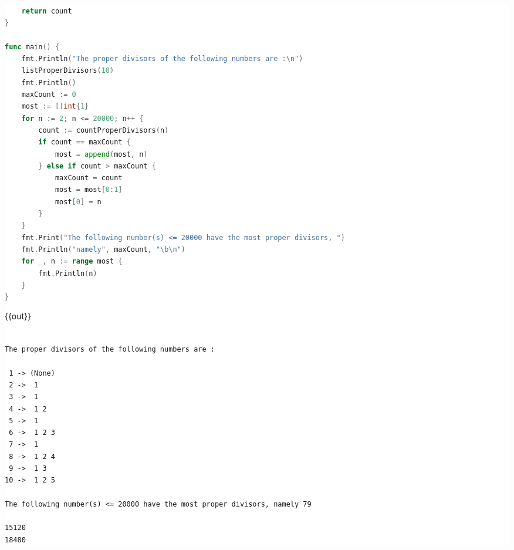 ```go
    return count
}

func main() {
    fmt.Println("The proper divisors of the following numbers are :\n")
    listProperDivisors(10)
    fmt.Println()
    maxCount := 0
    most := []int{1}
    for n := 2; n <= 20000; n++ {
        count := countProperDivisors(n)
        if count == maxCount {
            most = append(most, n)
        } else if count > maxCount {
            maxCount = count
            most = most[0:1]
            most[0] = n
        }
    }
    fmt.Print("The following number(s) <= 20000 have the most proper divisors, ")
    fmt.Println("namely", maxCount, "\b\n")
    for _, n := range most {
        fmt.Println(n)
    }
}
```


{{out}}

```txt

The proper divisors of the following numbers are :

 1 -> (None)
 2 ->  1
 3 ->  1
 4 ->  1 2
 5 ->  1
 6 ->  1 2 3
 7 ->  1
 8 ->  1 2 4
 9 ->  1 3
10 ->  1 2 5

The following number(s) <= 20000 have the most proper divisors, namely 79 

15120
18480

```

